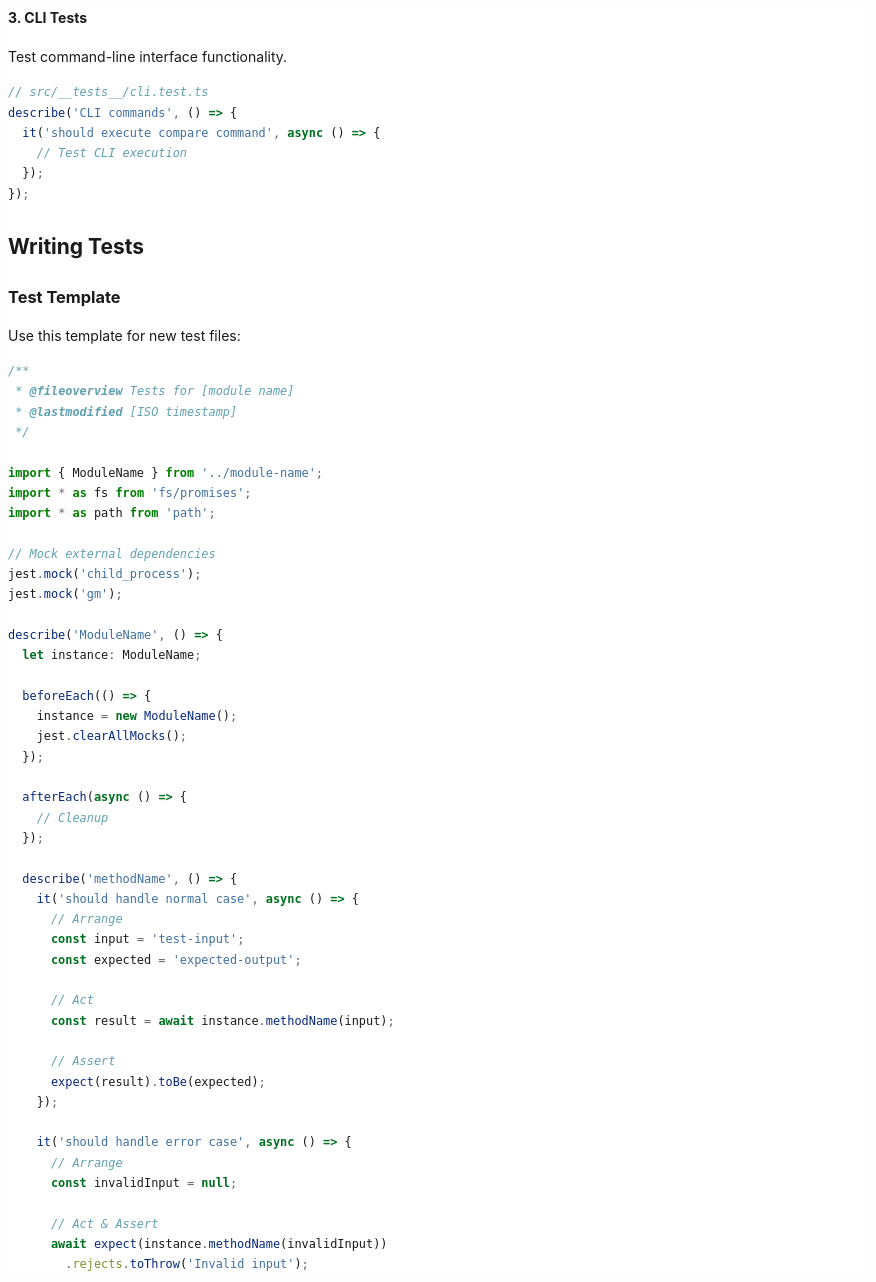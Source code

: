 #### 3. CLI Tests
Test command-line interface functionality.

```typescript
// src/__tests__/cli.test.ts
describe('CLI commands', () => {
  it('should execute compare command', async () => {
    // Test CLI execution
  });
});
```

## Writing Tests

### Test Template

Use this template for new test files:

```typescript
/**
 * @fileoverview Tests for [module name]
 * @lastmodified [ISO timestamp]
 */

import { ModuleName } from '../module-name';
import * as fs from 'fs/promises';
import * as path from 'path';

// Mock external dependencies
jest.mock('child_process');
jest.mock('gm');

describe('ModuleName', () => {
  let instance: ModuleName;
  
  beforeEach(() => {
    instance = new ModuleName();
    jest.clearAllMocks();
  });
  
  afterEach(async () => {
    // Cleanup
  });
  
  describe('methodName', () => {
    it('should handle normal case', async () => {
      // Arrange
      const input = 'test-input';
      const expected = 'expected-output';
      
      // Act
      const result = await instance.methodName(input);
      
      // Assert
      expect(result).toBe(expected);
    });
    
    it('should handle error case', async () => {
      // Arrange
      const invalidInput = null;
      
      // Act & Assert
      await expect(instance.methodName(invalidInput))
        .rejects.toThrow('Invalid input');
```